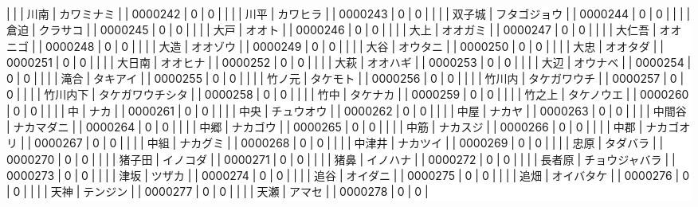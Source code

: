 |  |  | 川南 |   カワミナミ |  | 0000242 | 0 | 0 |
|  |  | 川平 |   カワヒラ |  | 0000243 | 0 | 0 |
|  |  | 双子城 |   フタゴジョウ |  | 0000244 | 0 | 0 |
|  |  | 倉迫 |   クラサコ |  | 0000245 | 0 | 0 |
|  |  | 大戸 |   オオト |  | 0000246 | 0 | 0 |
|  |  | 大上 |   オオガミ |  | 0000247 | 0 | 0 |
|  |  | 大仁吾 |   オオニゴ |  | 0000248 | 0 | 0 |
|  |  | 大造 |   オオゾウ |  | 0000249 | 0 | 0 |
|  |  | 大谷 |   オウタニ |  | 0000250 | 0 | 0 |
|  |  | 大忠 |   オオタダ |  | 0000251 | 0 | 0 |
|  |  | 大日南 |   オオヒナ |  | 0000252 | 0 | 0 |
|  |  | 大萩 |   オオハギ |  | 0000253 | 0 | 0 |
|  |  | 大辺 |   オウナベ |  | 0000254 | 0 | 0 |
|  |  | 滝合 |   タキアイ |  | 0000255 | 0 | 0 |
|  |  | 竹ノ元 |   タケモト |  | 0000256 | 0 | 0 |
|  |  | 竹川内 |   タケガワウチ |  | 0000257 | 0 | 0 |
|  |  | 竹川内下 |   タケガワウチシタ |  | 0000258 | 0 | 0 |
|  |  | 竹中 |   タケナカ |  | 0000259 | 0 | 0 |
|  |  | 竹之上 |   タケノウエ |  | 0000260 | 0 | 0 |
|  |  | 中 |   ナカ |  | 0000261 | 0 | 0 |
|  |  | 中央 |   チュウオウ |  | 0000262 | 0 | 0 |
|  |  | 中屋 |   ナカヤ |  | 0000263 | 0 | 0 |
|  |  | 中間谷 |   ナカマダニ |  | 0000264 | 0 | 0 |
|  |  | 中郷 |   ナカゴウ |  | 0000265 | 0 | 0 |
|  |  | 中筋 |   ナカスジ |  | 0000266 | 0 | 0 |
|  |  | 中郡 |   ナカゴオリ |  | 0000267 | 0 | 0 |
|  |  | 中組 |   ナカグミ |  | 0000268 | 0 | 0 |
|  |  | 中津井 |   ナカツイ |  | 0000269 | 0 | 0 |
|  |  | 忠原 |   タダバラ |  | 0000270 | 0 | 0 |
|  |  | 猪子田 |   イノコダ |  | 0000271 | 0 | 0 |
|  |  | 猪鼻 |   イノハナ |  | 0000272 | 0 | 0 |
|  |  | 長者原 |   チョウジャバラ |  | 0000273 | 0 | 0 |
|  |  | 津坂 |   ツザカ |  | 0000274 | 0 | 0 |
|  |  | 追谷 |   オイダニ |  | 0000275 | 0 | 0 |
|  |  | 追畑 |   オイバタケ |  | 0000276 | 0 | 0 |
|  |  | 天神 |   テンジン |  | 0000277 | 0 | 0 |
|  |  | 天瀬 |   アマセ |  | 0000278 | 0 | 0 |